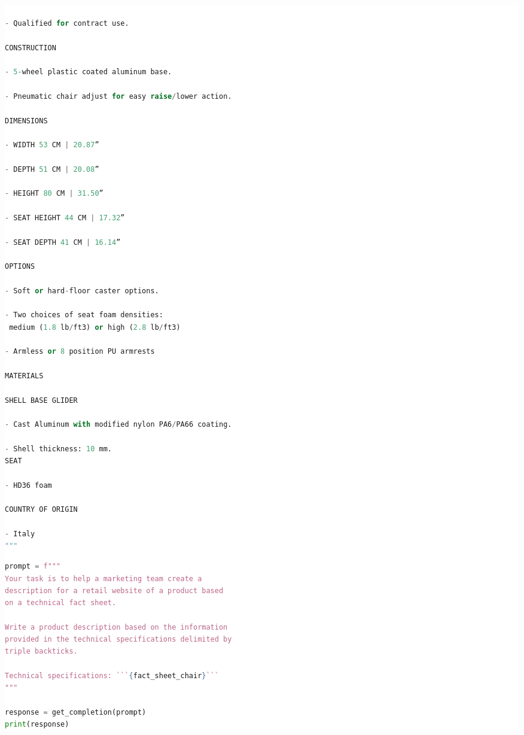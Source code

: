 ```python

- Qualified for contract use.

CONSTRUCTION

- 5-wheel plastic coated aluminum base.

- Pneumatic chair adjust for easy raise/lower action.

DIMENSIONS

- WIDTH 53 CM | 20.87”

- DEPTH 51 CM | 20.08”

- HEIGHT 80 CM | 31.50”

- SEAT HEIGHT 44 CM | 17.32”

- SEAT DEPTH 41 CM | 16.14”

OPTIONS

- Soft or hard-floor caster options.

- Two choices of seat foam densities:
 medium (1.8 lb/ft3) or high (2.8 lb/ft3)

- Armless or 8 position PU armrests

MATERIALS

SHELL BASE GLIDER

- Cast Aluminum with modified nylon PA6/PA66 coating.

- Shell thickness: 10 mm.
SEAT

- HD36 foam

COUNTRY OF ORIGIN

- Italy
"""
```

```python
prompt = f"""
Your task is to help a marketing team create a
description for a retail website of a product based
on a technical fact sheet.

Write a product description based on the information
provided in the technical specifications delimited by
triple backticks.

Technical specifications: ```{fact_sheet_chair}```
"""

response = get_completion(prompt)
print(response)
```

